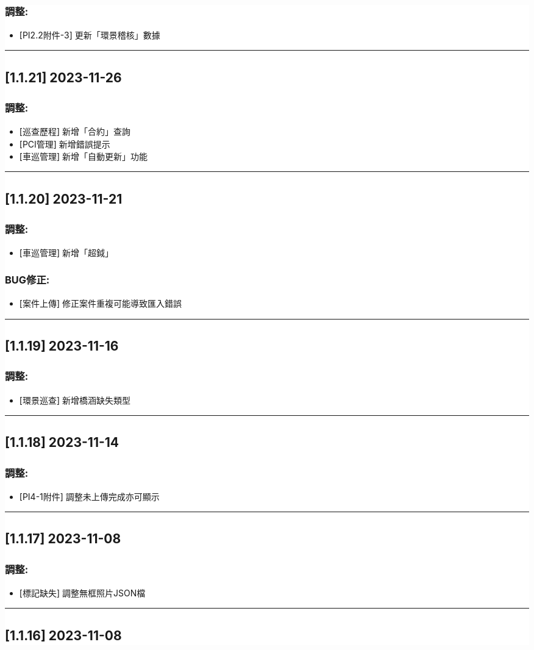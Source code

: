 ### 調整:
- [PI2.2附件-3] 更新「環景稽核」數據

---

## [1.1.21] 2023-11-26

### 調整:
- [巡查歷程] 新增「合約」查詢
- [PCI管理] 新增錯誤提示
- [車巡管理] 新增「自動更新」功能

---

## [1.1.20] 2023-11-21

### 調整:
- [車巡管理] 新增「超鉞」

### BUG修正:
- [案件上傳] 修正案件重複可能導致匯入錯誤

---

## [1.1.19] 2023-11-16

### 調整:
- [環景巡查] 新增橋涵缺失類型

---

## [1.1.18] 2023-11-14

### 調整:
- [PI4-1附件] 調整未上傳完成亦可顯示

---

## [1.1.17] 2023-11-08

### 調整:
- [標記缺失] 調整無框照片JSON檔

---

## [1.1.16] 2023-11-08
